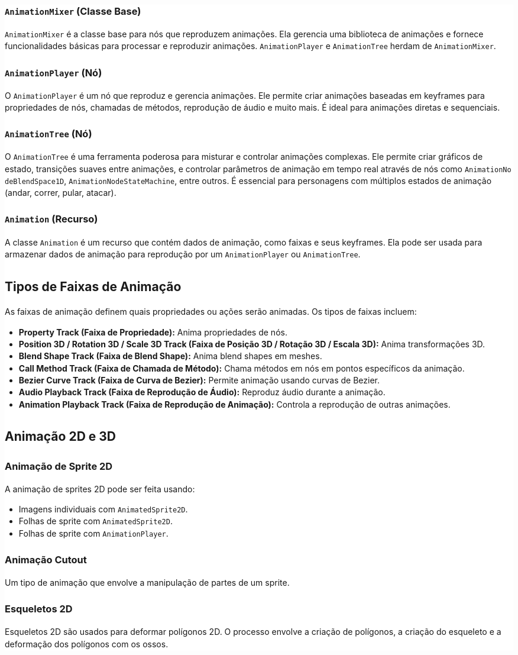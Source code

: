 ### `AnimationMixer` (Classe Base)
`AnimationMixer` é a classe base para nós que reproduzem animações. Ela gerencia uma biblioteca de animações e fornece funcionalidades básicas para processar e reproduzir animações. `AnimationPlayer` e `AnimationTree` herdam de `AnimationMixer`.

### `AnimationPlayer` (Nó)
O `AnimationPlayer` é um nó que reproduz e gerencia animações. Ele permite criar animações baseadas em keyframes para propriedades de nós, chamadas de métodos, reprodução de áudio e muito mais. É ideal para animações diretas e sequenciais.

### `AnimationTree` (Nó)
O `AnimationTree` é uma ferramenta poderosa para misturar e controlar animações complexas. Ele permite criar gráficos de estado, transições suaves entre animações, e controlar parâmetros de animação em tempo real através de nós como `AnimationNodeBlendSpace1D`, `AnimationNodeStateMachine`, entre outros. É essencial para personagens com múltiplos estados de animação (andar, correr, pular, atacar).

### `Animation` (Recurso)
A classe `Animation` é um recurso que contém dados de animação, como faixas e seus keyframes. Ela pode ser usada para armazenar dados de animação para reprodução por um `AnimationPlayer` ou `AnimationTree`.

## Tipos de Faixas de Animação

As faixas de animação definem quais propriedades ou ações serão animadas. Os tipos de faixas incluem:

*   **Property Track (Faixa de Propriedade):** Anima propriedades de nós.
*   **Position 3D / Rotation 3D / Scale 3D Track (Faixa de Posição 3D / Rotação 3D / Escala 3D):** Anima transformações 3D.
*   **Blend Shape Track (Faixa de Blend Shape):** Anima blend shapes em meshes.
*   **Call Method Track (Faixa de Chamada de Método):** Chama métodos em nós em pontos específicos da animação.
*   **Bezier Curve Track (Faixa de Curva de Bezier):** Permite animação usando curvas de Bezier.
*   **Audio Playback Track (Faixa de Reprodução de Áudio):** Reproduz áudio durante a animação.
*   **Animation Playback Track (Faixa de Reprodução de Animação):** Controla a reprodução de outras animações.

## Animação 2D e 3D

### Animação de Sprite 2D
A animação de sprites 2D pode ser feita usando:
*   Imagens individuais com `AnimatedSprite2D`.
*   Folhas de sprite com `AnimatedSprite2D`.
*   Folhas de sprite com `AnimationPlayer`.

### Animação Cutout
Um tipo de animação que envolve a manipulação de partes de um sprite.

### Esqueletos 2D
Esqueletos 2D são usados para deformar polígonos 2D. O processo envolve a criação de polígonos, a criação do esqueleto e a deformação dos polígonos com os ossos.
